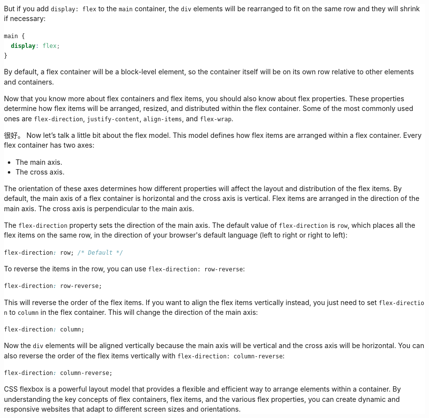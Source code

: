 But if you add `display: flex` to the `main` container, the `div` elements will be rearranged to fit on the same row and they will shrink if necessary:

```css
main {
  display: flex;
}
```

By default, a flex container will be a block-level element, so the container itself will be on its own row relative to other elements and containers.

Now that you know more about flex containers and flex items, you should also know about flex properties. These properties determine how flex items will be arranged, resized, and distributed within the flex container. Some of the most commonly used ones are `flex-direction`, `justify-content`, `align-items`, and `flex-wrap`.

很好。 Now let’s talk a little bit about the flex model. This model defines how flex items are arranged within a flex container. Every flex container has two axes:

- The main axis.
- The cross axis.

The orientation of these axes determines how different properties will affect the layout and distribution of the flex items. By default, the main axis of a flex container is horizontal and the cross axis is vertical. Flex items are arranged in the direction of the main axis. The cross axis is perpendicular to the main axis.

The `flex-direction` property sets the direction of the main axis. The default value of `flex-direction` is `row`, which places all the flex items on the same row, in the direction of your browser's default language (left to right or right to left):

```css
flex-direction: row; /* Default */
```

To reverse the items in the row, you can use `flex-direction: row-reverse`:

```css
flex-direction: row-reverse; 
```

This will reverse the order of the flex items. If you want to align the flex items vertically instead, you just need to set `flex-direction` to `column` in the flex container. This will change the direction of the main axis:

```css
flex-direction: column;
```

Now the `div` elements will be aligned vertically because the main axis will be vertical and the cross axis will be horizontal. You can also reverse the order of the flex items vertically with `flex-direction: column-reverse`:

```css
flex-direction: column-reverse;
```

CSS flexbox is a powerful layout model that provides a flexible and efficient way to arrange elements within a container. By understanding the key concepts of flex containers, flex items, and the various flex properties, you can create dynamic and responsive websites that adapt to different screen sizes and orientations.
